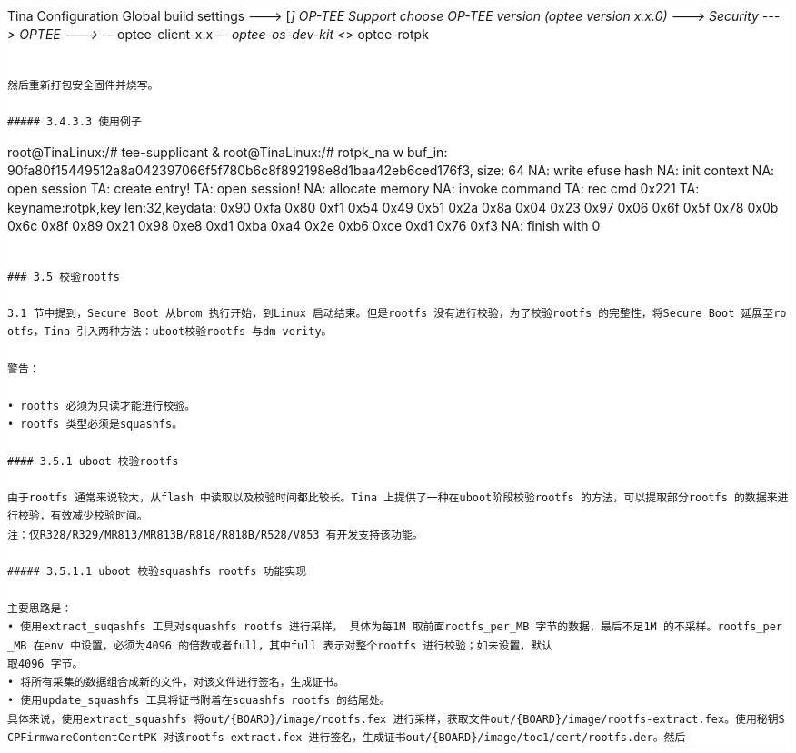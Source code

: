   ```
```
Tina Configuration
Global build settings --->
[*] OP-TEE Support
choose OP-TEE version (optee version x.x.0) --->
Security --->
OPTEE --->
-*- optee-client-x.x
-*- optee-os-dev-kit
<*> optee-rotpk
```

然后重新打包安全固件并烧写。

##### 3.4.3.3 使用例子

```
root@TinaLinux:/# tee-supplicant &
root@TinaLinux:/# rotpk_na w
buf_in: 90fa80f15449512a8a042397066f5f780b6c8f892198e8d1baa42eb6ced176f3, size: 64
NA: write efuse hash
NA: init context
NA: open session
TA: create entry!
TA: open session!
NA: allocate memory
NA: invoke command
TA: rec cmd 0x221
TA: keyname:rotpk,key len:32,keydata:
0x90 0xfa 0x80 0xf1 0x54 0x49 0x51 0x2a
0x8a 0x04 0x23 0x97 0x06 0x6f 0x5f 0x78
0x0b 0x6c 0x8f 0x89 0x21 0x98 0xe8 0xd1
0xba 0xa4 0x2e 0xb6 0xce 0xd1 0x76 0xf3
NA: finish with 0
```

### 3.5 校验rootfs

3.1 节中提到，Secure Boot 从brom 执行开始，到Linux 启动结束。但是rootfs 没有进行校验，为了校验rootfs 的完整性，将Secure Boot 延展至rootfs，Tina 引入两种方法：uboot校验rootfs 与dm-verity。

警告：

• rootfs 必须为只读才能进行校验。
• rootfs 类型必须是squashfs。

#### 3.5.1 uboot 校验rootfs

由于rootfs 通常来说较大，从flash 中读取以及校验时间都比较长。Tina 上提供了一种在uboot阶段校验rootfs 的方法，可以提取部分rootfs 的数据来进行校验，有效减少校验时间。
注：仅R328/R329/MR813/MR813B/R818/R818B/R528/V853 有开发支持该功能。

##### 3.5.1.1 uboot 校验squashfs rootfs 功能实现

主要思路是：
• 使用extract_suqashfs 工具对squashfs rootfs 进行采样， 具体为每1M 取前面rootfs_per_MB 字节的数据，最后不足1M 的不采样。rootfs_per_MB 在env 中设置，必须为4096 的倍数或者full，其中full 表示对整个rootfs 进行校验；如未设置，默认
取4096 字节。
• 将所有采集的数据组合成新的文件，对该文件进行签名，生成证书。
• 使用update_squashfs 工具将证书附着在squashfs rootfs 的结尾处。
具体来说，使用extract_squashfs 将out/{BOARD}/image/rootfs.fex 进行采样，获取文件out/{BOARD}/image/rootfs-extract.fex。使用秘钥SCPFirmwareContentCertPK 对该rootfs-extract.fex 进行签名，生成证书out/{BOARD}/image/toc1/cert/rootfs.der。然后
```